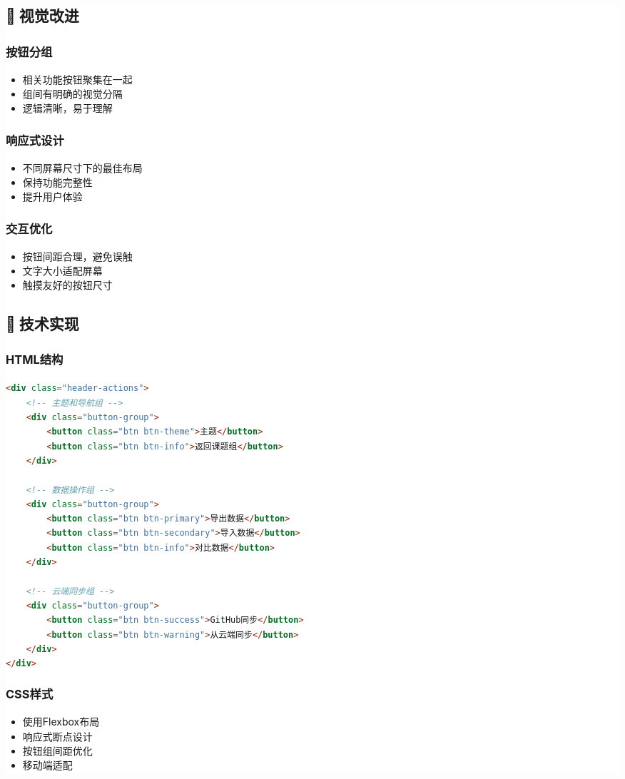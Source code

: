 ## 🎨 视觉改进

### 按钮分组
- 相关功能按钮聚集在一起
- 组间有明确的视觉分隔
- 逻辑清晰，易于理解

### 响应式设计
- 不同屏幕尺寸下的最佳布局
- 保持功能完整性
- 提升用户体验

### 交互优化
- 按钮间距合理，避免误触
- 文字大小适配屏幕
- 触摸友好的按钮尺寸

## 🚀 技术实现

### HTML结构
```html
<div class="header-actions">
    <!-- 主题和导航组 -->
    <div class="button-group">
        <button class="btn btn-theme">主题</button>
        <button class="btn btn-info">返回课题组</button>
    </div>
    
    <!-- 数据操作组 -->
    <div class="button-group">
        <button class="btn btn-primary">导出数据</button>
        <button class="btn btn-secondary">导入数据</button>
        <button class="btn btn-info">对比数据</button>
    </div>
    
    <!-- 云端同步组 -->
    <div class="button-group">
        <button class="btn btn-success">GitHub同步</button>
        <button class="btn btn-warning">从云端同步</button>
    </div>
</div>
```

### CSS样式
- 使用Flexbox布局
- 响应式断点设计
- 按钮组间距优化
- 移动端适配
